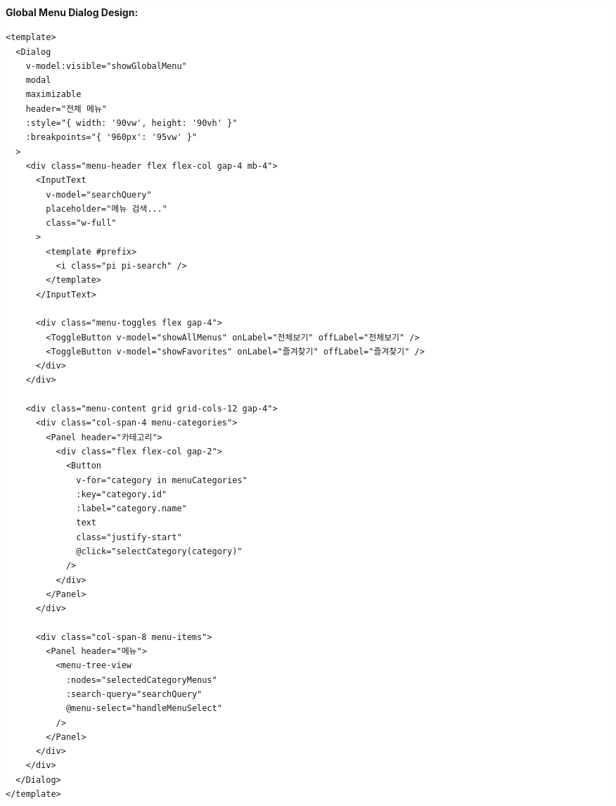 **Global Menu Dialog Design:**
```vue
<template>
  <Dialog 
    v-model:visible="showGlobalMenu" 
    modal 
    maximizable
    header="전체 메뉴"
    :style="{ width: '90vw', height: '90vh' }"
    :breakpoints="{ '960px': '95vw' }"
  >
    <div class="menu-header flex flex-col gap-4 mb-4">
      <InputText 
        v-model="searchQuery" 
        placeholder="메뉴 검색..."
        class="w-full"
      >
        <template #prefix>
          <i class="pi pi-search" />
        </template>
      </InputText>
      
      <div class="menu-toggles flex gap-4">
        <ToggleButton v-model="showAllMenus" onLabel="전체보기" offLabel="전체보기" />
        <ToggleButton v-model="showFavorites" onLabel="즐겨찾기" offLabel="즐겨찾기" />
      </div>
    </div>
    
    <div class="menu-content grid grid-cols-12 gap-4">
      <div class="col-span-4 menu-categories">
        <Panel header="카테고리">
          <div class="flex flex-col gap-2">
            <Button
              v-for="category in menuCategories" 
              :key="category.id"
              :label="category.name"
              text
              class="justify-start"
              @click="selectCategory(category)"
            />
          </div>
        </Panel>
      </div>
      
      <div class="col-span-8 menu-items">
        <Panel header="메뉴">
          <menu-tree-view 
            :nodes="selectedCategoryMenus"
            :search-query="searchQuery"
            @menu-select="handleMenuSelect"
          />
        </Panel>
      </div>
    </div>
  </Dialog>
</template>
```
